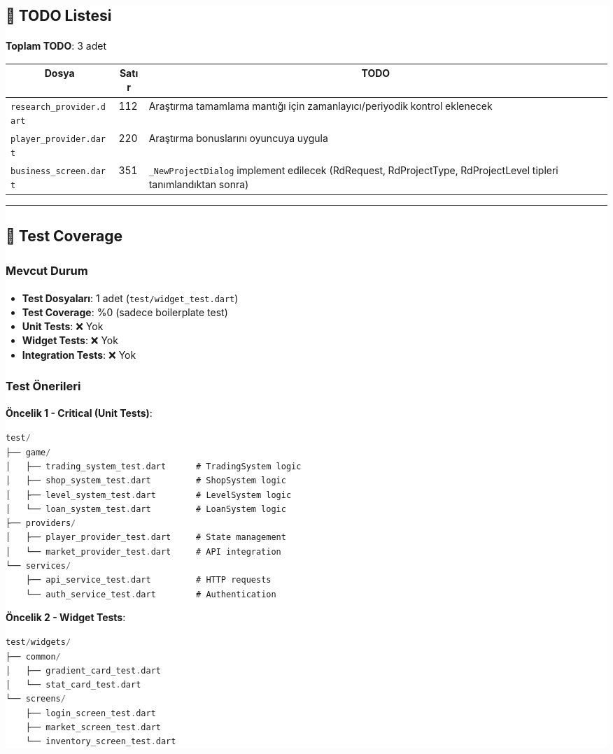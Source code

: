 
## 📝 TODO Listesi

**Toplam TODO**: 3 adet

| Dosya | Satır | TODO |
|-------|-------|------|
| `research_provider.dart` | 112 | Araştırma tamamlama mantığı için zamanlayıcı/periyodik kontrol eklenecek |
| `player_provider.dart` | 220 | Araştırma bonuslarını oyuncuya uygula |
| `business_screen.dart` | 351 | `_NewProjectDialog` implement edilecek (RdRequest, RdProjectType, RdProjectLevel tipleri tanımlandıktan sonra) |

---

## 🧪 Test Coverage

### Mevcut Durum

- **Test Dosyaları**: 1 adet (`test/widget_test.dart`)
- **Test Coverage**: %0 (sadece boilerplate test)
- **Unit Tests**: ❌ Yok
- **Widget Tests**: ❌ Yok
- **Integration Tests**: ❌ Yok

### Test Önerileri

**Öncelik 1 - Critical (Unit Tests)**:
```dart
test/
├── game/
│   ├── trading_system_test.dart      # TradingSystem logic
│   ├── shop_system_test.dart         # ShopSystem logic
│   ├── level_system_test.dart        # LevelSystem logic
│   └── loan_system_test.dart         # LoanSystem logic
├── providers/
│   ├── player_provider_test.dart     # State management
│   └── market_provider_test.dart     # API integration
└── services/
    ├── api_service_test.dart         # HTTP requests
    └── auth_service_test.dart        # Authentication
```

**Öncelik 2 - Widget Tests**:
```dart
test/widgets/
├── common/
│   ├── gradient_card_test.dart
│   └── stat_card_test.dart
└── screens/
    ├── login_screen_test.dart
    ├── market_screen_test.dart
    └── inventory_screen_test.dart
```
